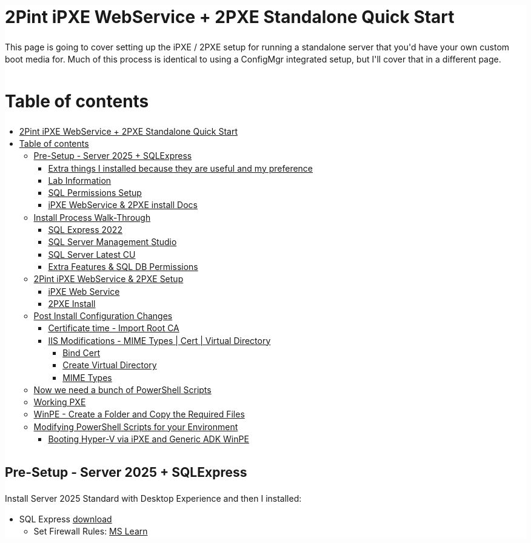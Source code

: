 # 2Pint iPXE WebService + 2PXE Standalone Quick Start

This page is going to cover setting up the iPXE / 2PXE setup for running a standalone server that you'd have your own custom boot media for.  Much of this process is identical to using a ConfigMgr integrated setup, but I'll cover that in a different page.

# Table of contents

- [2Pint iPXE WebService + 2PXE Standalone Quick Start](#2pint-ipxe-webservice--2pxe-standalone-quick-start)
- [Table of contents](#table-of-contents)
  - [Pre-Setup - Server 2025 + SQLExpress ](#pre-setup---server-2025--sqlexpress-)
    - [Extra things I installed because they are useful and my preference ](#extra-things-i-installed-because-they-are-useful-and-my-preference-)
    - [Lab Information ](#lab-information-)
    - [SQL Permissions Setup ](#sql-permissions-setup-)
    - [iPXE WebService \& 2PXE install Docs ](#ipxe-webservice--2pxe-install-docs-)
  - [Install Process Walk-Through ](#install-process-walk-through-)
    - [SQL Express 2022 ](#sql-express-2022-)
    - [SQL Server Management Studio ](#sql-server-management-studio-)
    - [SQL Server Latest CU ](#sql-server-latest-cu-)
    - [Extra Features \& SQL DB Permissions ](#extra-features--sql-db-permissions-)
  - [2Pint iPXE WebService \& 2PXE Setup ](#2pint-ipxe-webservice--2pxe-setup-)
    - [iPXE Web Service ](#ipxe-web-service-)
    - [2PXE Install ](#2pxe-install-)
  - [Post Install Configuration Changes ](#post-install-configuration-changes-)
    - [Certificate time - Import Root CA ](#certificate-time---import-root-ca-)
    - [IIS Modifications - MIME Types | Cert | Virtual Directory ](#iis-modifications---mime-types--cert--virtual-directory-)
      - [Bind Cert ](#bind-cert-)
      - [Create Virtual Directory ](#create-virtual-directory-)
      - [MIME Types ](#mime-types-)
  - [Now we need a bunch of PowerShell Scripts ](#now-we-need-a-bunch-of-powershell-scripts-)
  - [Working PXE ](#working-pxe-)
  - [WinPE - Create a Folder and Copy the Required Files ](#winpe---create-a-folder-and-copy-the-required-files-)
  - [Modifying PowerShell Scripts for your Environment ](#modifying-powershell-scripts-for-your-environment-)
    - [Booting Hyper-V via iPXE and Generic ADK WinPE ](#booting-hyper-v-via-ipxe-and-generic-adk-winpe-)

## Pre-Setup - Server 2025 + SQLExpress <a name="PreSetup"></a>

Install Server 2025 Standard with Desktop Experience and then I installed:

- SQL Express [download](https://www.microsoft.com/en-us/download/details.aspx?id=104781&lc=1033&msockid=2cc2ce8f36b866c40a56db7b37e76743)
  - Set Firewall Rules: [MS Learn](https://learn.microsoft.com/en-us/sql/sql-server/install/configure-the-windows-firewall-to-allow-sql-server-access?view=sql-server-ver16)
